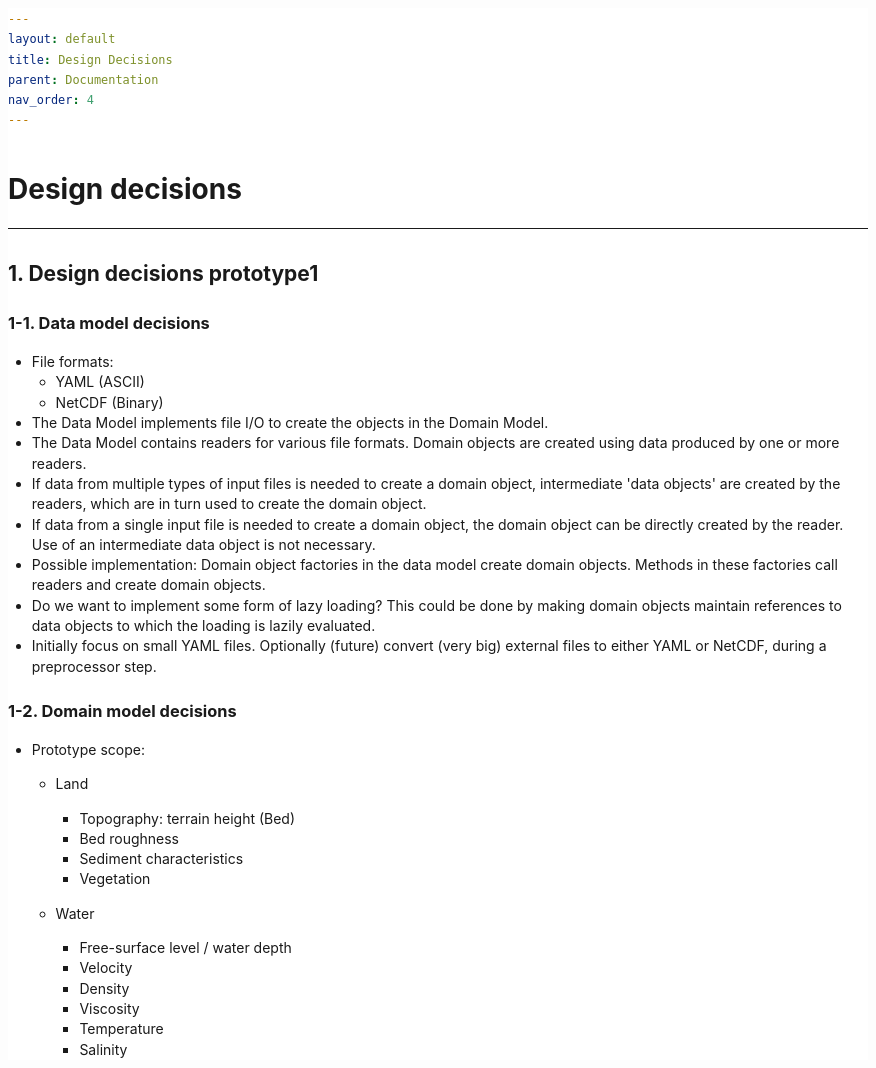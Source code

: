 ```yaml
---
layout: default
title: Design Decisions
parent: Documentation
nav_order: 4
---
```


# Design decisions

---
## 1. Design decisions prototype1

### 1-1. Data model decisions

 - File formats:
    - YAML (ASCII)
    - NetCDF  (Binary)
 - The Data Model implements file I/O to create the objects in the Domain Model. 
 - The Data Model contains readers for various file formats. Domain objects are created using data produced by one or more readers. 
 - If data from multiple types of input files is needed to create a domain object, intermediate 'data objects' are created by the readers, which are in turn used to create the domain object. 
 - If data from a single input file is needed to create a domain object, the domain object can be directly created by the reader.  Use of an intermediate data object is not necessary. 
 - Possible implementation: Domain object factories in the data model create domain objects. Methods in these factories call readers and create domain objects. 
 - Do we want to implement some form of lazy loading? This could be done by making domain objects maintain references to data objects to which the loading is lazily evaluated.
 - Initially focus on small YAML files. Optionally (future) convert (very big) external files to either YAML or NetCDF, during a preprocessor step.

### 1-2. Domain model decisions

 - Prototype scope:
 
    - Land
        - Topography: terrain height (Bed)
        - Bed roughness
        - Sediment characteristics
        - Vegetation

    - Water
        - Free-surface level / water depth
        - Velocity
        - Density
        - Viscosity
        - Temperature
        - Salinity
